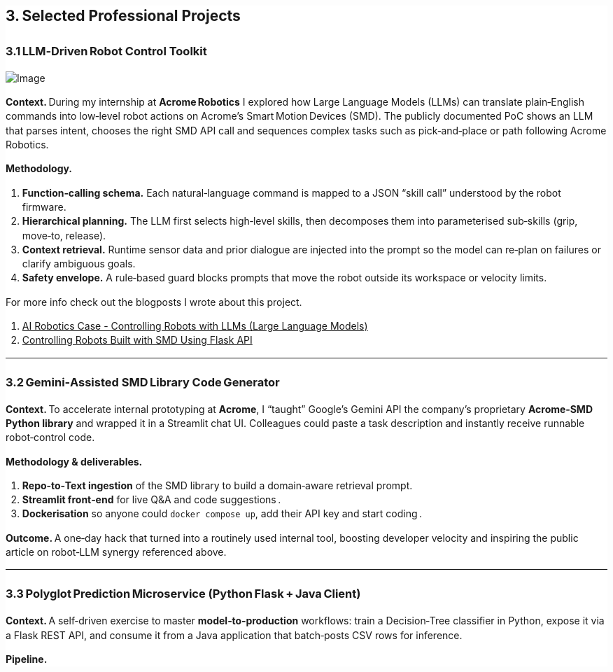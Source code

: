 ## 3. Selected Professional Projects

### 3.1 LLM‑Driven Robot Control Toolkit

<img width="1066" height="403" alt="Image" src="https://github.com/user-attachments/assets/783ffe07-f3b1-4fd9-a2e6-12b29878b25b" />

**Context.** During my internship at **Acrome Robotics** I explored how Large Language Models (LLMs) can translate plain‑English commands into low‑level robot actions on Acrome’s Smart Motion Devices (SMD). The publicly documented PoC shows an LLM that parses intent, chooses the right SMD API call and sequences complex tasks such as pick‑and‑place or path following Acrome Robotics.

**Methodology.**

1. **Function‑calling schema.** Each natural‑language command is mapped to a JSON “skill call” understood by the robot firmware.
2. **Hierarchical planning.** The LLM first selects high‑level skills, then decomposes them into parameterised sub‑skills (grip, move‑to, release).
3. **Context retrieval.** Runtime sensor data and prior dialogue are injected into the prompt so the model can re‑plan on failures or clarify ambiguous goals.
4. **Safety envelope.** A rule‑based guard blocks prompts that move the robot outside its workspace or velocity limits.

For more info check out the blogposts I wrote about this project.
1. [AI Robotics Case - Controlling Robots with LLMs (Large Language Models)](https://acrome.net/post/controlling-robots-with-llms-large-language-models)
2. [Controlling Robots Built with SMD Using Flask API](https://acrome.net/post/controlling-robots-built-with-smd-using-flask-api)

---

### 3.2 Gemini‑Assisted SMD Library Code Generator
**Context.** To accelerate internal prototyping at **Acrome**, I “taught” Google’s Gemini API the company’s proprietary **Acrome‑SMD Python library** and wrapped it in a Streamlit chat UI. Colleagues could paste a task description and instantly receive runnable robot‑control code.

**Methodology & deliverables.**

1. **Repo‑to‑Text ingestion** of the SMD library to build a domain‑aware retrieval prompt.
2. **Streamlit front‑end** for live Q\&A and code suggestions .
3. **Dockerisation** so anyone could `docker compose up`, add their API key and start coding .

**Outcome.** A one‑day hack that turned into a routinely used internal tool, boosting developer velocity and inspiring the public article on robot‑LLM synergy referenced above.

---

### 3.3 Polyglot Prediction Microservice (Python Flask + Java Client)
**Context.** A self‑driven exercise to master **model‑to‑production** workflows: train a Decision‑Tree classifier in Python, expose it via a Flask REST API, and consume it from a Java application that batch‑posts CSV rows for inference.

**Pipeline.**
